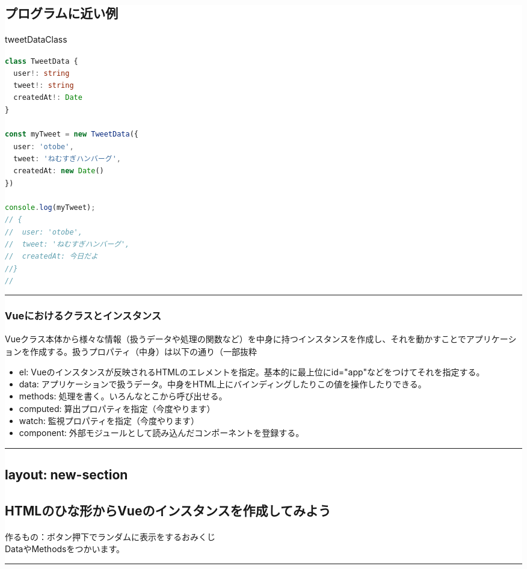 
## プログラムに近い例

tweetDataClass
```typescript
class TweetData {
  user!: string
  tweet!: string
  createdAt!: Date
}

const myTweet = new TweetData({
  user: 'otobe',
  tweet: 'ねむすぎハンバーグ',
  createdAt: new Date()
})

console.log(myTweet);
// {
//  user: 'otobe',
//  tweet: 'ねむすぎハンバーグ',
//  createdAt: 今日だよ
//}
//
```

---

### Vueにおけるクラスとインスタンス

Vueクラス本体から様々な情報（扱うデータや処理の関数など）を中身に持つインスタンスを作成し、それを動かすことでアプリケーションを作成する。扱うプロパティ（中身）は以下の通り（一部抜粋

- el: Vueのインスタンスが反映されるHTMLのエレメントを指定。基本的に最上位にid="app"などをつけてそれを指定する。
- data: アプリケーションで扱うデータ。中身をHTML上にバインディングしたりこの値を操作したりできる。
- methods: 処理を書く。いろんなとこから呼び出せる。
- computed: 算出プロパティを指定（今度やります）
- watch: 監視プロパティを指定（今度やります）
- component: 外部モジュールとして読み込んだコンポーネントを登録する。

---
layout: new-section
---

## HTMLのひな形からVueのインスタンスを作成してみよう

作るもの：ボタン押下でランダムに表示をするおみくじ<br>DataやMethodsをつかいます。



---

